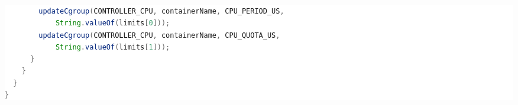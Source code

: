 ```java
        updateCgroup(CONTROLLER_CPU, containerName, CPU_PERIOD_US,
            String.valueOf(limits[0]));
        updateCgroup(CONTROLLER_CPU, containerName, CPU_QUOTA_US,
            String.valueOf(limits[1]));
      }
    }
  }
}
```